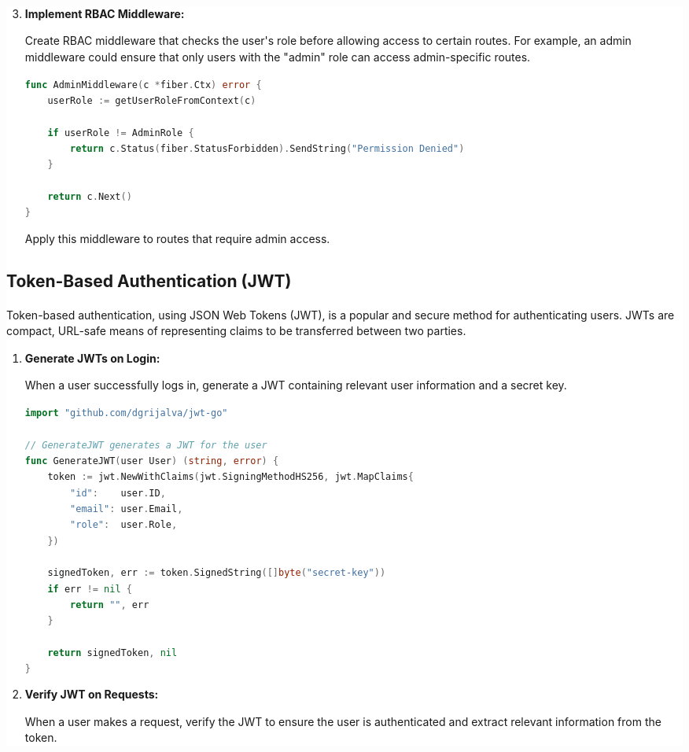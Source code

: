 3. **Implement RBAC Middleware:**

   Create RBAC middleware that checks the user's role before allowing access to certain routes. For example, an admin middleware could ensure that only users with the "admin" role can access admin-specific routes.

   ```go
   func AdminMiddleware(c *fiber.Ctx) error {
       userRole := getUserRoleFromContext(c)

       if userRole != AdminRole {
           return c.Status(fiber.StatusForbidden).SendString("Permission Denied")
       }

       return c.Next()
   }
   ```

   Apply this middleware to routes that require admin access.

## Token-Based Authentication (JWT)

Token-based authentication, using JSON Web Tokens (JWT), is a popular and secure method for authenticating users. JWTs are compact, URL-safe means of representing claims to be transferred between two parties.

1. **Generate JWTs on Login:**

   When a user successfully logs in, generate a JWT containing relevant user information and a secret key.

   ```go
   import "github.com/dgrijalva/jwt-go"

   // GenerateJWT generates a JWT for the user
   func GenerateJWT(user User) (string, error) {
       token := jwt.NewWithClaims(jwt.SigningMethodHS256, jwt.MapClaims{
           "id":    user.ID,
           "email": user.Email,
           "role":  user.Role,
       })

       signedToken, err := token.SignedString([]byte("secret-key"))
       if err != nil {
           return "", err
       }

       return signedToken, nil
   }
   ```

2. **Verify JWT on Requests:**

   When a user makes a request, verify the JWT to ensure the user is authenticated and extract relevant information from the token.
